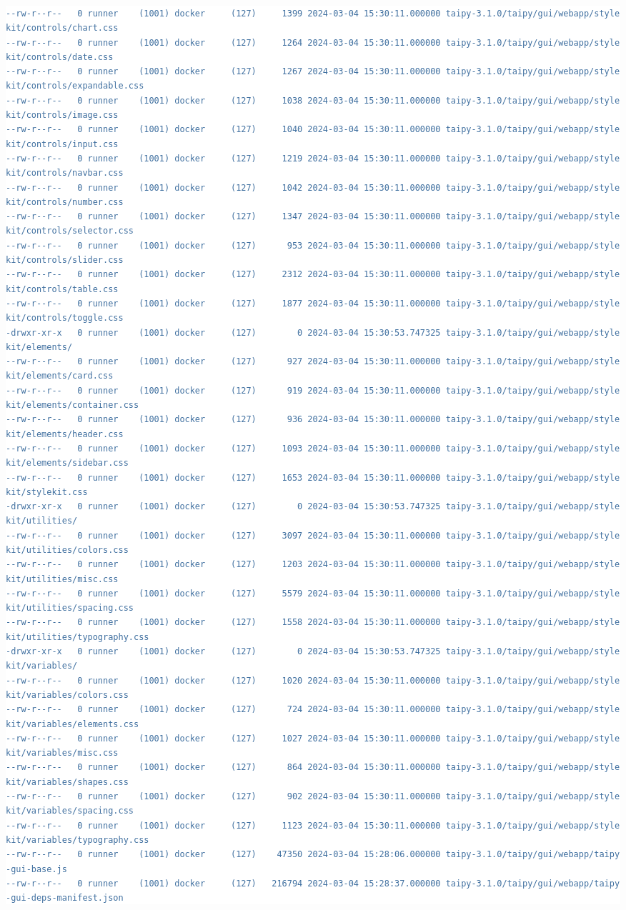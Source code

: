```diff
--rw-r--r--   0 runner    (1001) docker     (127)     1399 2024-03-04 15:30:11.000000 taipy-3.1.0/taipy/gui/webapp/stylekit/controls/chart.css
--rw-r--r--   0 runner    (1001) docker     (127)     1264 2024-03-04 15:30:11.000000 taipy-3.1.0/taipy/gui/webapp/stylekit/controls/date.css
--rw-r--r--   0 runner    (1001) docker     (127)     1267 2024-03-04 15:30:11.000000 taipy-3.1.0/taipy/gui/webapp/stylekit/controls/expandable.css
--rw-r--r--   0 runner    (1001) docker     (127)     1038 2024-03-04 15:30:11.000000 taipy-3.1.0/taipy/gui/webapp/stylekit/controls/image.css
--rw-r--r--   0 runner    (1001) docker     (127)     1040 2024-03-04 15:30:11.000000 taipy-3.1.0/taipy/gui/webapp/stylekit/controls/input.css
--rw-r--r--   0 runner    (1001) docker     (127)     1219 2024-03-04 15:30:11.000000 taipy-3.1.0/taipy/gui/webapp/stylekit/controls/navbar.css
--rw-r--r--   0 runner    (1001) docker     (127)     1042 2024-03-04 15:30:11.000000 taipy-3.1.0/taipy/gui/webapp/stylekit/controls/number.css
--rw-r--r--   0 runner    (1001) docker     (127)     1347 2024-03-04 15:30:11.000000 taipy-3.1.0/taipy/gui/webapp/stylekit/controls/selector.css
--rw-r--r--   0 runner    (1001) docker     (127)      953 2024-03-04 15:30:11.000000 taipy-3.1.0/taipy/gui/webapp/stylekit/controls/slider.css
--rw-r--r--   0 runner    (1001) docker     (127)     2312 2024-03-04 15:30:11.000000 taipy-3.1.0/taipy/gui/webapp/stylekit/controls/table.css
--rw-r--r--   0 runner    (1001) docker     (127)     1877 2024-03-04 15:30:11.000000 taipy-3.1.0/taipy/gui/webapp/stylekit/controls/toggle.css
-drwxr-xr-x   0 runner    (1001) docker     (127)        0 2024-03-04 15:30:53.747325 taipy-3.1.0/taipy/gui/webapp/stylekit/elements/
--rw-r--r--   0 runner    (1001) docker     (127)      927 2024-03-04 15:30:11.000000 taipy-3.1.0/taipy/gui/webapp/stylekit/elements/card.css
--rw-r--r--   0 runner    (1001) docker     (127)      919 2024-03-04 15:30:11.000000 taipy-3.1.0/taipy/gui/webapp/stylekit/elements/container.css
--rw-r--r--   0 runner    (1001) docker     (127)      936 2024-03-04 15:30:11.000000 taipy-3.1.0/taipy/gui/webapp/stylekit/elements/header.css
--rw-r--r--   0 runner    (1001) docker     (127)     1093 2024-03-04 15:30:11.000000 taipy-3.1.0/taipy/gui/webapp/stylekit/elements/sidebar.css
--rw-r--r--   0 runner    (1001) docker     (127)     1653 2024-03-04 15:30:11.000000 taipy-3.1.0/taipy/gui/webapp/stylekit/stylekit.css
-drwxr-xr-x   0 runner    (1001) docker     (127)        0 2024-03-04 15:30:53.747325 taipy-3.1.0/taipy/gui/webapp/stylekit/utilities/
--rw-r--r--   0 runner    (1001) docker     (127)     3097 2024-03-04 15:30:11.000000 taipy-3.1.0/taipy/gui/webapp/stylekit/utilities/colors.css
--rw-r--r--   0 runner    (1001) docker     (127)     1203 2024-03-04 15:30:11.000000 taipy-3.1.0/taipy/gui/webapp/stylekit/utilities/misc.css
--rw-r--r--   0 runner    (1001) docker     (127)     5579 2024-03-04 15:30:11.000000 taipy-3.1.0/taipy/gui/webapp/stylekit/utilities/spacing.css
--rw-r--r--   0 runner    (1001) docker     (127)     1558 2024-03-04 15:30:11.000000 taipy-3.1.0/taipy/gui/webapp/stylekit/utilities/typography.css
-drwxr-xr-x   0 runner    (1001) docker     (127)        0 2024-03-04 15:30:53.747325 taipy-3.1.0/taipy/gui/webapp/stylekit/variables/
--rw-r--r--   0 runner    (1001) docker     (127)     1020 2024-03-04 15:30:11.000000 taipy-3.1.0/taipy/gui/webapp/stylekit/variables/colors.css
--rw-r--r--   0 runner    (1001) docker     (127)      724 2024-03-04 15:30:11.000000 taipy-3.1.0/taipy/gui/webapp/stylekit/variables/elements.css
--rw-r--r--   0 runner    (1001) docker     (127)     1027 2024-03-04 15:30:11.000000 taipy-3.1.0/taipy/gui/webapp/stylekit/variables/misc.css
--rw-r--r--   0 runner    (1001) docker     (127)      864 2024-03-04 15:30:11.000000 taipy-3.1.0/taipy/gui/webapp/stylekit/variables/shapes.css
--rw-r--r--   0 runner    (1001) docker     (127)      902 2024-03-04 15:30:11.000000 taipy-3.1.0/taipy/gui/webapp/stylekit/variables/spacing.css
--rw-r--r--   0 runner    (1001) docker     (127)     1123 2024-03-04 15:30:11.000000 taipy-3.1.0/taipy/gui/webapp/stylekit/variables/typography.css
--rw-r--r--   0 runner    (1001) docker     (127)    47350 2024-03-04 15:28:06.000000 taipy-3.1.0/taipy/gui/webapp/taipy-gui-base.js
--rw-r--r--   0 runner    (1001) docker     (127)   216794 2024-03-04 15:28:37.000000 taipy-3.1.0/taipy/gui/webapp/taipy-gui-deps-manifest.json
```